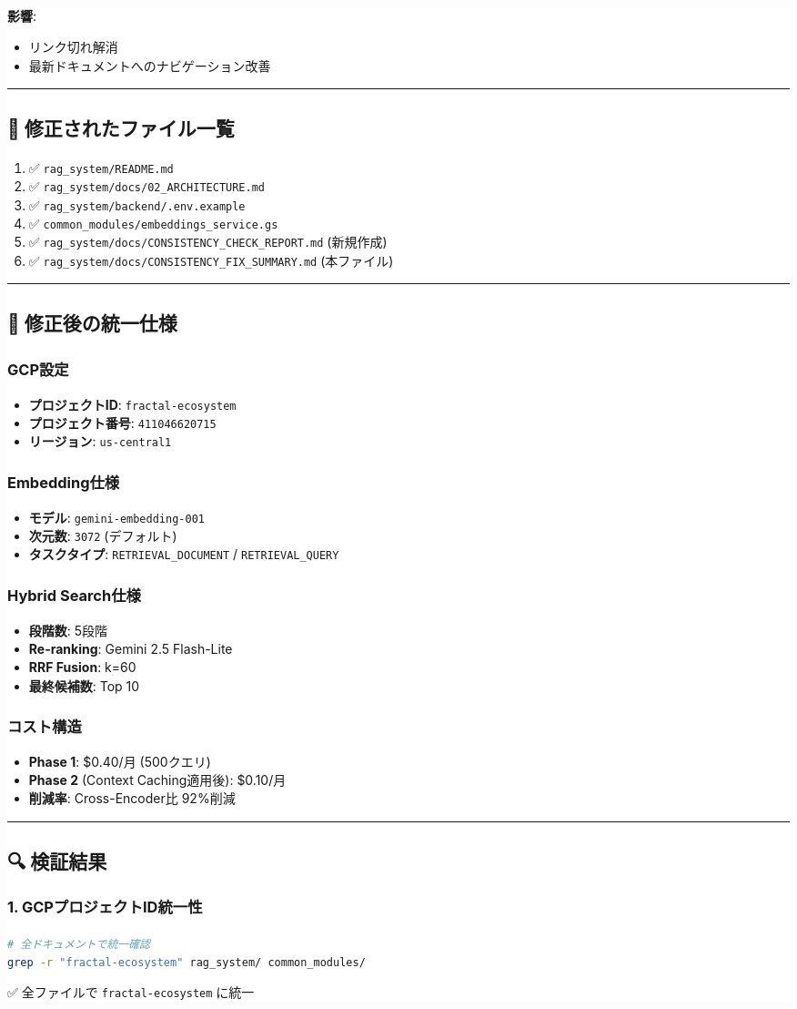 **影響**:
- リンク切れ解消
- 最新ドキュメントへのナビゲーション改善

---

## 📁 修正されたファイル一覧

1. ✅ `rag_system/README.md`
2. ✅ `rag_system/docs/02_ARCHITECTURE.md`
3. ✅ `rag_system/backend/.env.example`
4. ✅ `common_modules/embeddings_service.gs`
5. ✅ `rag_system/docs/CONSISTENCY_CHECK_REPORT.md` (新規作成)
6. ✅ `rag_system/docs/CONSISTENCY_FIX_SUMMARY.md` (本ファイル)

---

## 🎯 修正後の統一仕様

### GCP設定
- **プロジェクトID**: `fractal-ecosystem`
- **プロジェクト番号**: `411046620715`
- **リージョン**: `us-central1`

### Embedding仕様
- **モデル**: `gemini-embedding-001`
- **次元数**: `3072` (デフォルト)
- **タスクタイプ**: `RETRIEVAL_DOCUMENT` / `RETRIEVAL_QUERY`

### Hybrid Search仕様
- **段階数**: 5段階
- **Re-ranking**: Gemini 2.5 Flash-Lite
- **RRF Fusion**: k=60
- **最終候補数**: Top 10

### コスト構造
- **Phase 1**: $0.40/月 (500クエリ)
- **Phase 2** (Context Caching適用後): $0.10/月
- **削減率**: Cross-Encoder比 92%削減

---

## 🔍 検証結果

### 1. GCPプロジェクトID統一性
```bash
# 全ドキュメントで統一確認
grep -r "fractal-ecosystem" rag_system/ common_modules/
```
✅ 全ファイルで `fractal-ecosystem` に統一
